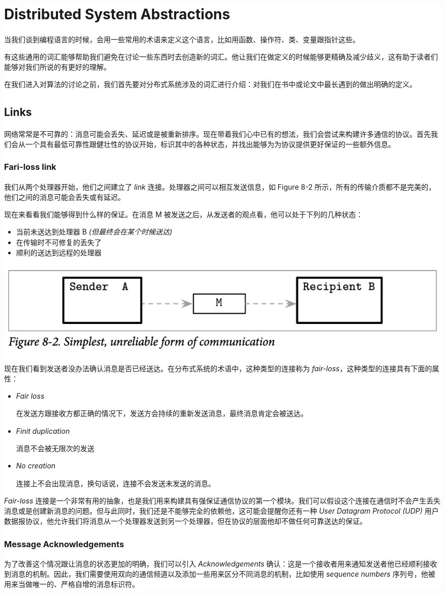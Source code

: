 # Distributed System Abstractions

当我们谈到编程语言的时候，会用一些常用的术语来定义这个语言，比如用函数、操作符、类、变量跟指针这些。

有这些通用的词汇能够帮助我们避免在讨论一些东西时去创造新的词汇。他让我们在做定义的时候能够更精确及减少歧义，这有助于读者们能够对我们所说的有更好的理解。

在我们进入对算法的讨论之前，我们首先要对分布式系统涉及的词汇进行介绍：对我们在书中或论文中最长遇到的做出明确的定义。

## Links

网络常常是不可靠的：消息可能会丢失、延迟或是被重新排序。现在带着我们心中已有的想法，我们会尝试来构建许多通信的协议。首先我们会从一个具有最低可靠性跟健壮性的协议开始，标识其中的各种状态，并找出能够为为协议提供更好保证的一些额外信息。

### Fari-loss link

我们从两个处理器开始，他们之间建立了 *link* 连接。处理器之间可以相互发送信息，如 Figure 8-2 所示，所有的传输介质都不是完美的，他们之间的消息可能会丢失或有延迟。

现在来看看我们能够得到什么样的保证。在消息 M 被发送之后，从发送者的观点看，他可以处于下列的几种状态：

- 当前未送达到处理器 B *(但最终会在某个时候送达)*
- 在传输时不可修复的丢失了
- 顺利的送达到远程的处理器

![image-20210411130215135](chapter_8_4_distributed_systems_abstrictions.assets/image-20210411130215135.png)

现在我们看到发送者没办法确认消息是否已经送达。在分布式系统的术语中，这种类型的连接称为 *fair-loss*，这种类型的连接具有下面的属性：

- *Fair loss*

  在发送方跟接收方都正确的情况下，发送方会持续的重新发送消息，最终消息肯定会被送达。

- *Finit duplication*

  消息不会被无限次的发送

- *No creation*

  连接上不会出现消息，换句话说，连接不会发送未发送的消息。

 *Fair-loss* 连接是一个非常有用的抽象，也是我们用来构建具有强保证通信协议的第一个模块。我们可以假设这个连接在通信时不会产生丢失消息或是创建新消息的问题。但与此同时，我们还是不能够完全的依赖他，这可能会提醒你还有一种 *User Datagram Protocol (UDP)* 用户数据报协议，他允许我们将消息从一个处理器发送到另一个处理器，但在协议的层面他却不做任何可靠送达的保证。

### Message Acknowledgements

为了改善这个情况跟让消息的状态更加的明确，我们可以引入 *Acknowledgements* 确认：这是一个接收者用来通知发送者他已经顺利接收到消息的机制。因此，我们需要使用双向的通信频道以及添加一些用来区分不同消息的机制，比如使用 *sequence numbers* 序列号，他被用来当做唯一的、严格自增的消息标识符。
